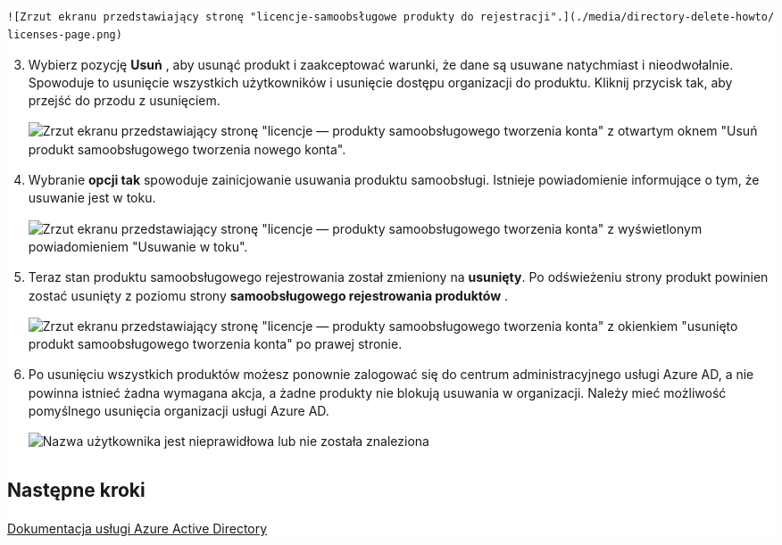     ![Zrzut ekranu przedstawiający stronę "licencje-samoobsługowe produkty do rejestracji".](./media/directory-delete-howto/licenses-page.png)

3. Wybierz pozycję **Usuń** , aby usunąć produkt i zaakceptować warunki, że dane są usuwane natychmiast i nieodwołalnie. Spowoduje to usunięcie wszystkich użytkowników i usunięcie dostępu organizacji do produktu. Kliknij przycisk tak, aby przejść do przodu z usunięciem.  

    ![Zrzut ekranu przedstawiający stronę "licencje — produkty samoobsługowego tworzenia konta" z otwartym oknem "Usuń produkt samoobsługowego tworzenia nowego konta".](./media/directory-delete-howto/delete-product.png)

4. Wybranie **opcji tak** spowoduje zainicjowanie usuwania produktu samoobsługi. Istnieje powiadomienie informujące o tym, że usuwanie jest w toku.  

    ![Zrzut ekranu przedstawiający stronę "licencje — produkty samoobsługowego tworzenia konta" z wyświetlonym powiadomieniem "Usuwanie w toku".](./media/directory-delete-howto/progress-message.png)

5. Teraz stan produktu samoobsługowego rejestrowania został zmieniony na **usunięty**. Po odświeżeniu strony produkt powinien zostać usunięty z poziomu strony **samoobsługowego rejestrowania produktów** .  

    ![Zrzut ekranu przedstawiający stronę "licencje — produkty samoobsługowego tworzenia konta" z okienkiem "usunięto produkt samoobsługowego tworzenia konta" po prawej stronie.](./media/directory-delete-howto/product-deleted.png)

6. Po usunięciu wszystkich produktów możesz ponownie zalogować się do centrum administracyjnego usługi Azure AD, a nie powinna istnieć żadna wymagana akcja, a żadne produkty nie blokują usuwania w organizacji. Należy mieć możliwość pomyślnego usunięcia organizacji usługi Azure AD.

    ![Nazwa użytkownika jest nieprawidłowa lub nie została znaleziona](./media/directory-delete-howto/delete-organization.png)

## <a name="next-steps"></a>Następne kroki

[Dokumentacja usługi Azure Active Directory](../index.yml)
